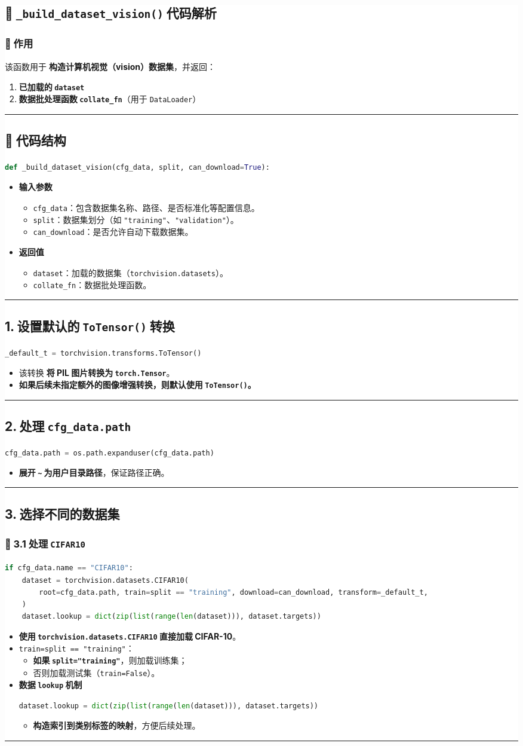 ## **📌 `_build_dataset_vision()` 代码解析**

### **🔹 作用**
该函数用于 **构造计算机视觉（vision）数据集**，并返回：
1. **已加载的 `dataset`**
2. **数据批处理函数 `collate_fn`**（用于 `DataLoader`）

---

## **📌 代码结构**
```python
def _build_dataset_vision(cfg_data, split, can_download=True):
```
- **输入参数**
  - `cfg_data`：包含数据集名称、路径、是否标准化等配置信息。
  - `split`：数据集划分（如 `"training"`、`"validation"`）。
  - `can_download`：是否允许自动下载数据集。

- **返回值**
  - `dataset`：加载的数据集（`torchvision.datasets`）。
  - `collate_fn`：数据批处理函数。

---

## **1. 设置默认的 `ToTensor()` 转换**
```python
_default_t = torchvision.transforms.ToTensor()
```
- 该转换 **将 PIL 图片转换为 `torch.Tensor`**。
- **如果后续未指定额外的图像增强转换，则默认使用 `ToTensor()`。**

---

## **2. 处理 `cfg_data.path`**
```python
cfg_data.path = os.path.expanduser(cfg_data.path)
```
- **展开 `~` 为用户目录路径**，保证路径正确。

---

## **3. 选择不同的数据集**
### **📌 3.1 处理 `CIFAR10`**
```python
if cfg_data.name == "CIFAR10":
    dataset = torchvision.datasets.CIFAR10(
        root=cfg_data.path, train=split == "training", download=can_download, transform=_default_t,
    )
    dataset.lookup = dict(zip(list(range(len(dataset))), dataset.targets))
```
- **使用 `torchvision.datasets.CIFAR10` 直接加载 CIFAR-10**。
- `train=split == "training"`：
  - **如果 `split="training"`**，则加载训练集；
  - 否则加载测试集（`train=False`）。
- **数据 `lookup` 机制**
  ```python
  dataset.lookup = dict(zip(list(range(len(dataset))), dataset.targets))
  ```
  - **构造索引到类别标签的映射**，方便后续处理。

---